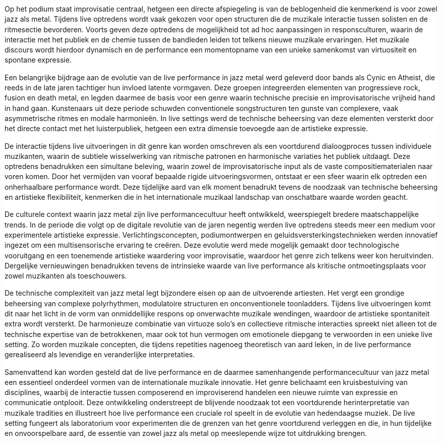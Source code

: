 Op het podium staat improvisatie centraal, hetgeen een directe afspiegeling is van de beblogenheid
die kenmerkend is voor zowel jazz als metal. Tijdens live optredens wordt vaak gekozen voor open
structuren die de muzikale interactie tussen solisten en de ritmesectie bevorderen. Voorts geven
deze optredens de mogelijkheid tot ad hoc aanpassingen in responsculturen, waarin de interactie met
het publiek en de chemie tussen de bandleden leiden tot telkens nieuwe muzikale ervaringen. Het
muzikale discours wordt hierdoor dynamisch en de performance een momentopname van een unieke
samenkomst van virtuositeit en spontane expressie.

Een belangrijke bijdrage aan de evolutie van de live performance in jazz metal werd geleverd door
bands als Cynic en Atheist, die reeds in de late jaren tachtiger hun invloed latente vormgaven. Deze
groepen integreerden elementen van progressieve rock, fusion en death metal, en legden daarmee de
basis voor een genre waarin technische precisie en improvisatorische vrijheid hand in hand gaan.
Kunstenaars uit deze periode schuwden conventionele songstructuren ten gunste van complexere, vaak
asymmetrische ritmes en modale harmonieën. In live settings werd de technische beheersing van deze
elementen versterkt door het directe contact met het luisterpubliek, hetgeen een extra dimensie
toevoegde aan de artistieke expressie.

De interactie tijdens live uitvoeringen in dit genre kan worden omschreven als een voortdurend
dialoogproces tussen individuele muzikanten, waarin de subtiele wisselwerking van ritmische patronen
en harmonische variaties het publiek uitdaagt. Deze optredens benadrukken een simultane beleving,
waarin zowel de improvisatorische input als de vaste compositiematerialen naar voren komen. Door het
vermijden van vooraf bepaalde rigide uitvoeringsvormen, ontstaat er een sfeer waarin elk optreden
een onherhaalbare performance wordt. Deze tijdelijke aard van elk moment benadrukt tevens de
noodzaak van technische beheersing en artistieke flexibiliteit, kenmerken die in het internationale
muzikaal landschap van onschatbare waarde worden geacht.

De culturele context waarin jazz metal zijn live performancecultuur heeft ontwikkeld, weerspiegelt
bredere maatschappelijke trends. In de periode die volgt op de digitale revolutie van de jaren
negentig werden live optredens steeds meer een medium voor experimentele artistieke expressie.
Verlichtingsconcepten, podiumontwerpen en geluidsversterkingstechnieken werden innovatief ingezet om
een multisensorische ervaring te creëren. Deze evolutie werd mede mogelijk gemaakt door
technologische vooruitgang en een toenemende artistieke waardering voor improvisatie, waardoor het
genre zich telkens weer kon heruitvinden. Dergelijke vernieuwingen benadrukken tevens de intrinsieke
waarde van live performance als kritische ontmoetingsplaats voor zowel muzikanten als toeschouwers.

De technische complexiteit van jazz metal legt bijzondere eisen op aan de uitvoerende artiesten. Het
vergt een grondige beheersing van complexe polyrhythmen, modulatoire structuren en onconventionele
toonladders. Tijdens live uitvoeringen komt dit naar het licht in de vorm van onmiddellijke respons
op onverwachte muzikale wendingen, waardoor de artistieke spontaniteit extra wordt versterkt. De
harmonieuze combinatie van virtuoze solo’s en collectieve ritmische interacties spreekt niet alleen
tot de technische expertise van de betrokkenen, maar ook tot hun vermogen om emotionele diepgang te
verwoorden in een unieke live setting. Zo worden muzikale concepten, die tijdens repetities nagenoeg
theoretisch van aard leken, in de live performance gerealiseerd als levendige en veranderlijke
interpretaties.

Samenvattend kan worden gesteld dat de live performance en de daarmee samenhangende
performancecultuur van jazz metal een essentieel onderdeel vormen van de internationale muzikale
innovatie. Het genre belichaamt een kruisbestuiving van disciplines, waarbij de interactie tussen
composerend en improviserend handelen een nieuwe ruimte van expressie en communicatie ontplooit.
Deze ontwikkeling onderstreept de blijvende noodzaak tot een voortdurende herinterpretatie van
muzikale tradities en illustreert hoe live performance een cruciale rol speelt in de evolutie van
hedendaagse muziek. De live setting fungeert als laboratorium voor experimenten die de grenzen van
het genre voortdurend verleggen en die, in hun tijdelijke en onvoorspelbare aard, de essentie van
zowel jazz als metal op meeslepende wijze tot uitdrukking brengen.
